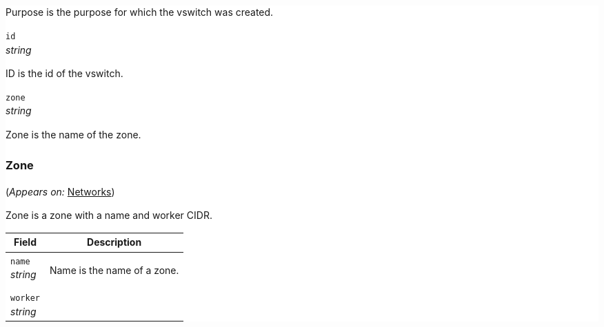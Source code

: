 </em>
</td>
<td>
<p>Purpose is the purpose for which the vswitch was created.</p>
</td>
</tr>
<tr>
<td>
<code>id</code></br>
<em>
string
</em>
</td>
<td>
<p>ID is the id of the vswitch.</p>
</td>
</tr>
<tr>
<td>
<code>zone</code></br>
<em>
string
</em>
</td>
<td>
<p>Zone is the name of the zone.</p>
</td>
</tr>
</tbody>
</table>
<h3 id="alicloud.provider.extensions.gardener.cloud/v1alpha1.Zone">Zone
</h3>
<p>
(<em>Appears on:</em>
<a href="#alicloud.provider.extensions.gardener.cloud/v1alpha1.Networks">Networks</a>)
</p>
<p>
<p>Zone is a zone with a name and worker CIDR.</p>
</p>
<table>
<thead>
<tr>
<th>Field</th>
<th>Description</th>
</tr>
</thead>
<tbody>
<tr>
<td>
<code>name</code></br>
<em>
string
</em>
</td>
<td>
<p>Name is the name of a zone.</p>
</td>
</tr>
<tr>
<td>
<code>worker</code></br>
<em>
string
</em>